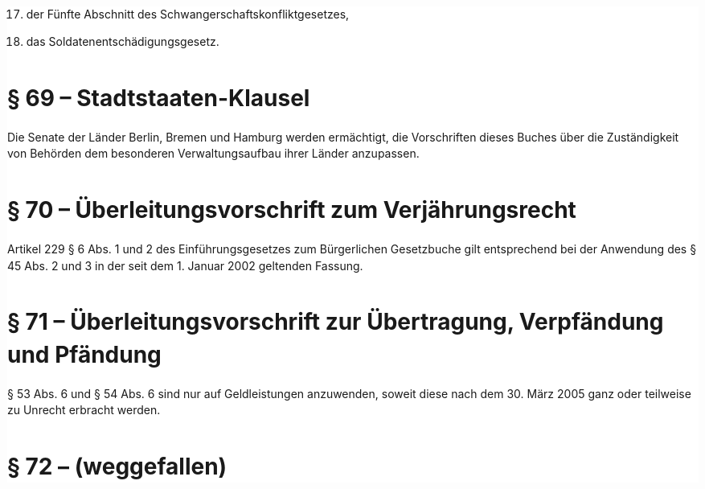 17. der Fünfte Abschnitt des Schwangerschaftskonfliktgesetzes,

18. das Soldatenentschädigungsgesetz.

# § 69 – Stadtstaaten-Klausel

Die Senate der Länder Berlin, Bremen und Hamburg werden ermächtigt, die Vorschriften dieses Buches über die Zuständigkeit von Behörden dem besonderen Verwaltungsaufbau ihrer Länder anzupassen.

# § 70 – Überleitungsvorschrift zum Verjährungsrecht

Artikel 229 § 6 Abs. 1 und 2 des Einführungsgesetzes zum Bürgerlichen Gesetzbuche gilt entsprechend bei der Anwendung des § 45 Abs. 2 und 3 in der seit dem 1. Januar 2002 geltenden Fassung.

# § 71 – Überleitungsvorschrift zur Übertragung, Verpfändung und Pfändung

§ 53 Abs. 6 und § 54 Abs. 6 sind nur auf Geldleistungen anzuwenden, soweit diese nach dem 30. März 2005 ganz oder teilweise zu Unrecht erbracht werden.

# § 72 – (weggefallen)
